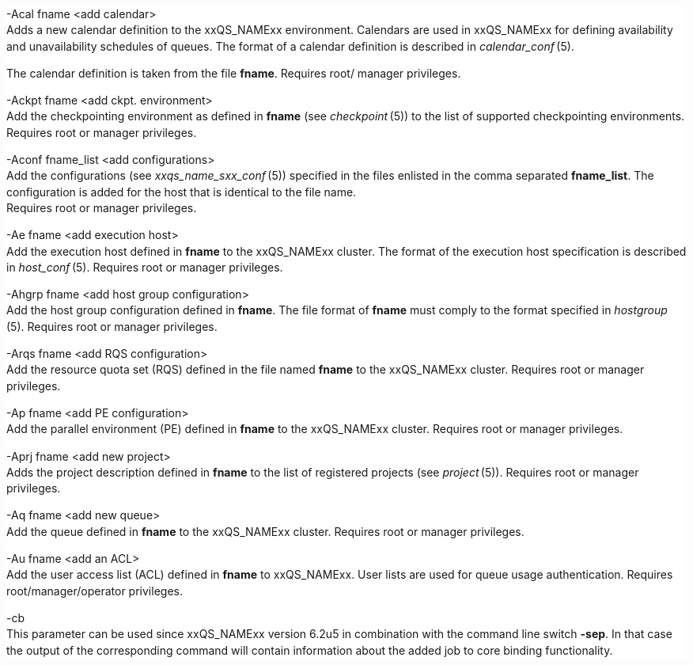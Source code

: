 -Acal fname \<add calendar>  
Adds a new calendar definition to the xxQS_NAMExx environment. Calendars
are used in xxQS_NAMExx for defining availability and unavailability
schedules of queues. The format of a calendar definition is described in
*calendar_conf* (5).

The calendar definition is taken from the file **fname**. Requires root/
manager privileges.

-Ackpt fname \<add ckpt. environment>  
Add the checkpointing environment as defined in **fname** (see
*checkpoint* (5)) to the list of supported checkpointing environments.
Requires root or manager privileges.

-Aconf fname_list \<add configurations>  
Add the configurations (see *xxqs_name_sxx_conf* (5)) specified in the
files enlisted in the comma separated **fname_list**. The configuration
is added for the host that is identical to the file name.  
Requires root or manager privileges.

-Ae fname \<add execution host>  
Add the execution host defined in **fname** to the xxQS_NAMExx cluster.
The format of the execution host specification is described in
*host_conf* (5). Requires root or manager privileges.

-Ahgrp fname \<add host group configuration>  
Add the host group configuration defined in **fname**. The file format
of **fname** must comply to the format specified in *hostgroup* (5).
Requires root or manager privileges.

-Arqs fname \<add RQS configuration>  
Add the resource quota set (RQS) defined in the file named **fname** to
the xxQS_NAMExx cluster. Requires root or manager privileges.

-Ap fname \<add PE configuration>  
Add the parallel environment (PE) defined in **fname** to the
xxQS_NAMExx cluster. Requires root or manager privileges.

-Aprj fname \<add new project>  
Adds the project description defined in **fname** to the list of
registered projects (see *project* (5)). Requires root or manager
privileges.

-Aq fname \<add new queue>  
Add the queue defined in **fname** to the xxQS_NAMExx cluster. Requires
root or manager privileges.

-Au fname \<add an ACL>  
Add the user access list (ACL) defined in **fname** to xxQS_NAMExx. User
lists are used for queue usage authentication. Requires
root/manager/operator privileges.

-cb  
This parameter can be used since xxQS_NAMExx version 6.2u5 in
combination with the command line switch **-sep**. In that case the
output of the corresponding command will contain information about the
added job to core binding functionality.
